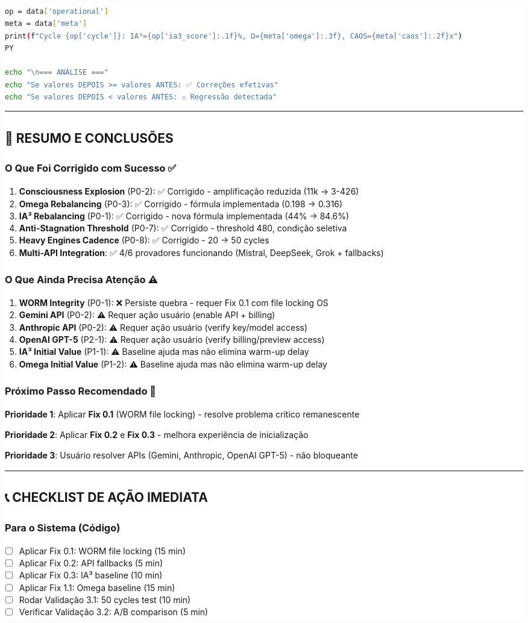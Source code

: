 ```bash
op = data['operational']
meta = data['meta']
print(f"Cycle {op['cycle']}: IA³={op['ia3_score']:.1f}%, Ω={meta['omega']:.3f}, CAOS={meta['caos']:.2f}x")
PY

echo "\n=== ANÁLISE ===" 
echo "Se valores DEPOIS >= valores ANTES: ✅ Correções efetivas"
echo "Se valores DEPOIS < valores ANTES: ⚠️ Regressão detectada"
```

---

## 📝 RESUMO E CONCLUSÕES

### O Que Foi Corrigido com Sucesso ✅
1. **Consciousness Explosion** (P0-2): ✅ Corrigido - amplificação reduzida (11k → 3-426)
2. **Omega Rebalancing** (P0-3): ✅ Corrigido - fórmula implementada (0.198 → 0.316)
3. **IA³ Rebalancing** (P0-1): ✅ Corrigido - nova fórmula implementada (44% → 84.6%)
4. **Anti-Stagnation Threshold** (P0-7): ✅ Corrigido - threshold 480, condição seletiva
5. **Heavy Engines Cadence** (P0-8): ✅ Corrigido - 20 → 50 cycles
6. **Multi-API Integration**: ✅ 4/6 provadores funcionando (Mistral, DeepSeek, Grok + fallbacks)

### O Que Ainda Precisa Atenção ⚠️
1. **WORM Integrity** (P0-1): ❌ Persiste quebra - requer Fix 0.1 com file locking OS
2. **Gemini API** (P0-2): ⚠️ Requer ação usuário (enable API + billing)
3. **Anthropic API** (P0-2): ⚠️ Requer ação usuário (verify key/model access)
4. **OpenAI GPT-5** (P2-1): ⚠️ Requer ação usuário (verify billing/preview access)
5. **IA³ Initial Value** (P1-1): ⚠️ Baseline ajuda mas não elimina warm-up delay
6. **Omega Initial Value** (P1-2): ⚠️ Baseline ajuda mas não elimina warm-up delay

### Próximo Passo Recomendado 🎯
**Prioridade 1**: Aplicar **Fix 0.1** (WORM file locking) - resolve problema crítico remanescente

**Prioridade 2**: Aplicar **Fix 0.2** e **Fix 0.3** - melhora experiência de inicialização

**Prioridade 3**: Usuário resolver APIs (Gemini, Anthropic, OpenAI GPT-5) - não bloqueante

---

## 📞 CHECKLIST DE AÇÃO IMEDIATA

### Para o Sistema (Código)
- [ ] Aplicar Fix 0.1: WORM file locking (15 min)
- [ ] Aplicar Fix 0.2: API fallbacks (5 min)
- [ ] Aplicar Fix 0.3: IA³ baseline (10 min)
- [ ] Aplicar Fix 1.1: Omega baseline (15 min)
- [ ] Rodar Validação 3.1: 50 cycles test (10 min)
- [ ] Verificar Validação 3.2: A/B comparison (5 min)
